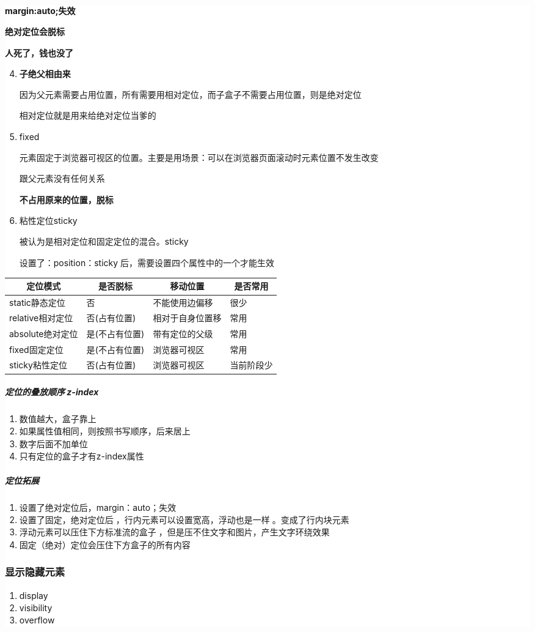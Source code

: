    **margin:auto;失效** 

   **绝对定位会脱标**

   **人死了，钱也没了**

4. **子绝父相由来**

   因为父元素需要占用位置，所有需要用相对定位，而子盒子不需要占用位置，则是绝对定位

   相对定位就是用来给绝对定位当爹的

5. fixed

   元素固定于浏览器可视区的位置。主要是用场景：可以在浏览器页面滚动时元素位置不发生改变

   跟父元素没有任何关系

   **不占用原来的位置，脱标**

6. 粘性定位sticky

   被认为是相对定位和固定定位的混合。sticky

   设置了：position：sticky 后，需要设置四个属性中的一个才能生效

   

| 定位模式         | 是否脱标       | 移动位置         | 是否常用   |
| ---------------- | -------------- | ---------------- | ---------- |
| static静态定位   | 否             | 不能使用边偏移   | 很少       |
| relative相对定位 | 否(占有位置)   | 相对于自身位置移 | 常用       |
| absolute绝对定位 | 是(不占有位置) | 带有定位的父级   | 常用       |
| fixed固定定位    | 是(不占有位置) | 浏览器可视区     | 常用       |
| sticky粘性定位   | 否(占有位置)   | 浏览器可视区     | 当前阶段少 |

##### 定位的叠放顺序 z-index

1. 数值越大，盒子靠上
2. 如果属性值相同，则按照书写顺序，后来居上
3. 数字后面不加单位
4. 只有定位的盒子才有z-index属性

##### 定位拓展

1. 设置了绝对定位后，margin：auto；失效
2. 设置了固定，绝对定位后 ，行内元素可以设置宽高，浮动也是一样 。变成了行内块元素
3. 浮动元素可以压住下方标准流的盒子 ，但是压不住文字和图片，产生文字环绕效果
4. 固定（绝对）定位会压住下方盒子的所有内容

### 显示隐藏元素

1. display
2. visibility
3. overflow
